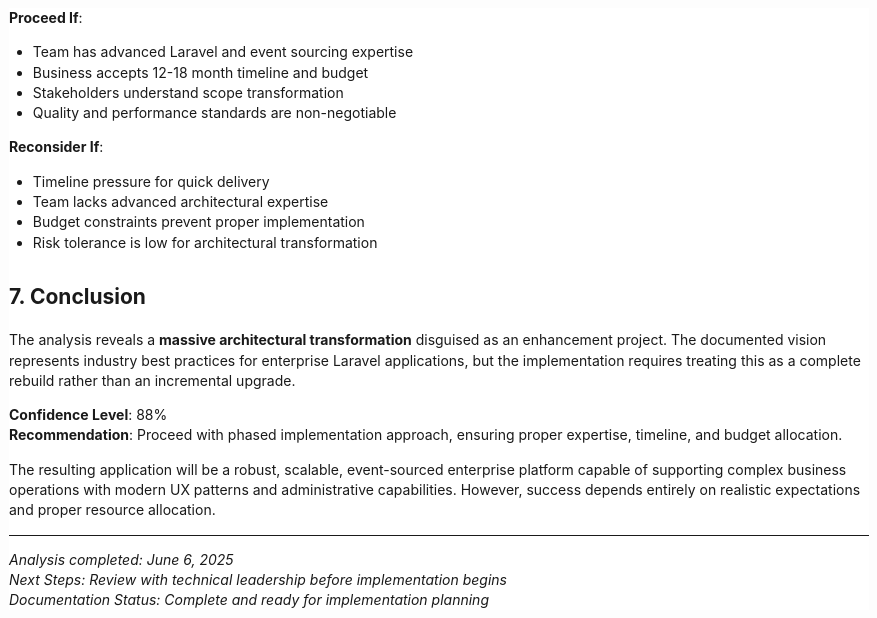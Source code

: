 **Proceed If**:
- Team has advanced Laravel and event sourcing expertise
- Business accepts 12-18 month timeline and budget
- Stakeholders understand scope transformation
- Quality and performance standards are non-negotiable

**Reconsider If**:
- Timeline pressure for quick delivery
- Team lacks advanced architectural expertise
- Budget constraints prevent proper implementation
- Risk tolerance is low for architectural transformation

## 7. Conclusion

The analysis reveals a **massive architectural transformation** disguised as an enhancement project. The documented vision represents industry best practices for enterprise Laravel applications, but the implementation requires treating this as a complete rebuild rather than an incremental upgrade.

**Confidence Level**: 88%  
**Recommendation**: Proceed with phased implementation approach, ensuring proper expertise, timeline, and budget allocation.

The resulting application will be a robust, scalable, event-sourced enterprise platform capable of supporting complex business operations with modern UX patterns and administrative capabilities. However, success depends entirely on realistic expectations and proper resource allocation.

---

*Analysis completed: June 6, 2025*  
*Next Steps: Review with technical leadership before implementation begins*  
*Documentation Status: Complete and ready for implementation planning*
